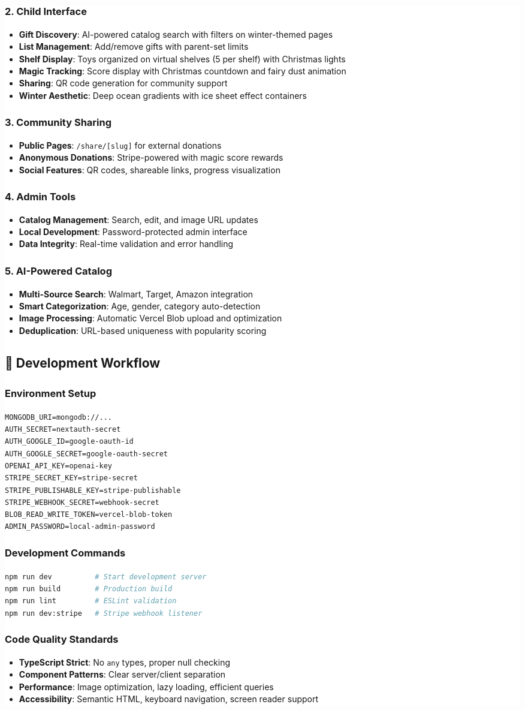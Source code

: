 ### **2. Child Interface**
- **Gift Discovery**: AI-powered catalog search with filters on winter-themed pages
- **List Management**: Add/remove gifts with parent-set limits
- **Shelf Display**: Toys organized on virtual shelves (5 per shelf) with Christmas lights
- **Magic Tracking**: Score display with Christmas countdown and fairy dust animation
- **Sharing**: QR code generation for community support
- **Winter Aesthetic**: Deep ocean gradients with ice sheet effect containers

### **3. Community Sharing**
- **Public Pages**: `/share/[slug]` for external donations
- **Anonymous Donations**: Stripe-powered with magic score rewards
- **Social Features**: QR codes, shareable links, progress visualization

### **4. Admin Tools**
- **Catalog Management**: Search, edit, and image URL updates
- **Local Development**: Password-protected admin interface
- **Data Integrity**: Real-time validation and error handling

### **5. AI-Powered Catalog**
- **Multi-Source Search**: Walmart, Target, Amazon integration
- **Smart Categorization**: Age, gender, category auto-detection
- **Image Processing**: Automatic Vercel Blob upload and optimization
- **Deduplication**: URL-based uniqueness with popularity scoring

## 🚀 Development Workflow

### **Environment Setup**
```env
MONGODB_URI=mongodb://...
AUTH_SECRET=nextauth-secret
AUTH_GOOGLE_ID=google-oauth-id
AUTH_GOOGLE_SECRET=google-oauth-secret
OPENAI_API_KEY=openai-key
STRIPE_SECRET_KEY=stripe-secret
STRIPE_PUBLISHABLE_KEY=stripe-publishable
STRIPE_WEBHOOK_SECRET=webhook-secret
BLOB_READ_WRITE_TOKEN=vercel-blob-token
ADMIN_PASSWORD=local-admin-password
```

### **Development Commands**
```bash
npm run dev          # Start development server
npm run build        # Production build
npm run lint         # ESLint validation
npm run dev:stripe   # Stripe webhook listener
```

### **Code Quality Standards**
- **TypeScript Strict**: No `any` types, proper null checking
- **Component Patterns**: Clear server/client separation
- **Performance**: Image optimization, lazy loading, efficient queries
- **Accessibility**: Semantic HTML, keyboard navigation, screen reader support
